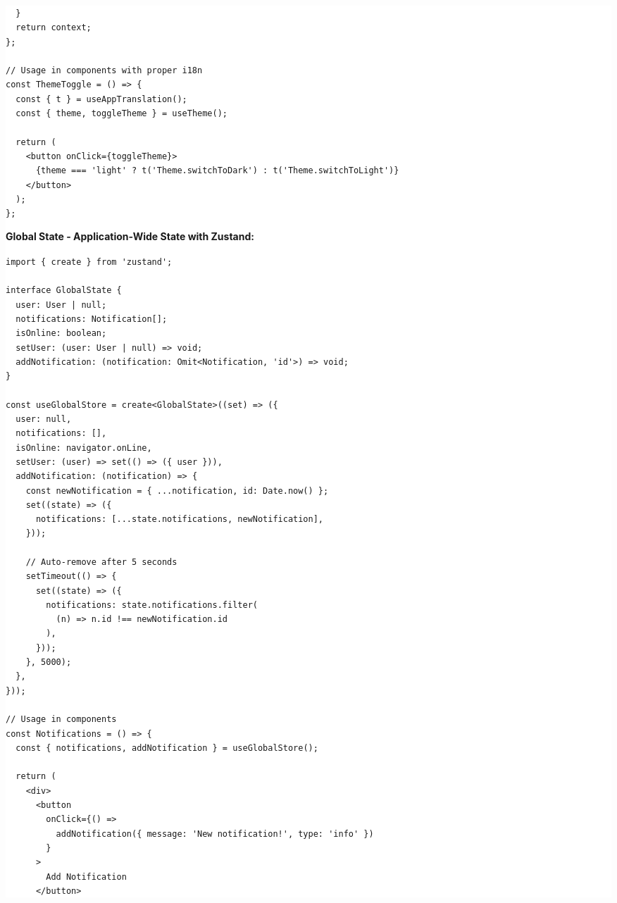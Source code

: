 ```tsx
  }
  return context;
};

// Usage in components with proper i18n
const ThemeToggle = () => {
  const { t } = useAppTranslation();
  const { theme, toggleTheme } = useTheme();
  
  return (
    <button onClick={toggleTheme}>
      {theme === 'light' ? t('Theme.switchToDark') : t('Theme.switchToLight')}
    </button>
  );
};
```

**Global State - Application-Wide State with Zustand:**
```tsx
import { create } from 'zustand';

interface GlobalState {
  user: User | null;
  notifications: Notification[];
  isOnline: boolean;
  setUser: (user: User | null) => void;
  addNotification: (notification: Omit<Notification, 'id'>) => void;
}

const useGlobalStore = create<GlobalState>((set) => ({
  user: null,
  notifications: [],
  isOnline: navigator.onLine,
  setUser: (user) => set(() => ({ user })),
  addNotification: (notification) => {
    const newNotification = { ...notification, id: Date.now() };
    set((state) => ({
      notifications: [...state.notifications, newNotification],
    }));

    // Auto-remove after 5 seconds
    setTimeout(() => {
      set((state) => ({
        notifications: state.notifications.filter(
          (n) => n.id !== newNotification.id
        ),
      }));
    }, 5000);
  },
}));

// Usage in components
const Notifications = () => {
  const { notifications, addNotification } = useGlobalStore();

  return (
    <div>
      <button
        onClick={() =>
          addNotification({ message: 'New notification!', type: 'info' })
        }
      >
        Add Notification
      </button>
```